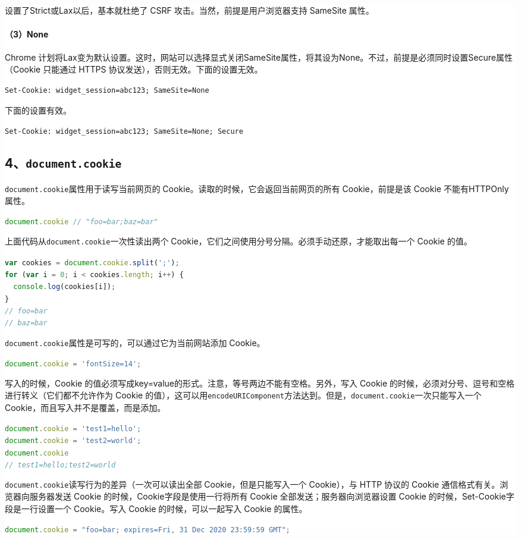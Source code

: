 设置了Strict或Lax以后，基本就杜绝了 CSRF 攻击。当然，前提是用户浏览器支持 SameSite 属性。

#### （3）None

Chrome 计划将Lax变为默认设置。这时，网站可以选择显式关闭SameSite属性，将其设为None。不过，前提是必须同时设置Secure属性（Cookie 只能通过 HTTPS 协议发送），否则无效。下面的设置无效。

```
Set-Cookie: widget_session=abc123; SameSite=None
```

下面的设置有效。

```
Set-Cookie: widget_session=abc123; SameSite=None; Secure
```

## 4、`document.cookie`

`document.cookie`属性用于读写当前网页的 Cookie。读取的时候，它会返回当前网页的所有 Cookie，前提是该 Cookie 不能有HTTPOnly属性。

```javascript
document.cookie // "foo=bar;baz=bar"
```

上面代码从`document.cookie`一次性读出两个 Cookie，它们之间使用分号分隔。必须手动还原，才能取出每一个 Cookie 的值。

```javascript
var cookies = document.cookie.split(';');
for (var i = 0; i < cookies.length; i++) {
  console.log(cookies[i]);
}
// foo=bar
// baz=bar
```

`document.cookie`属性是可写的，可以通过它为当前网站添加 Cookie。

```javascript
document.cookie = 'fontSize=14';
```

写入的时候，Cookie 的值必须写成key=value的形式。注意，等号两边不能有空格。另外，写入 Cookie 的时候，必须对分号、逗号和空格进行转义（它们都不允许作为 Cookie 的值），这可以用`encodeURIComponent`方法达到。但是，`document.cookie`一次只能写入一个 Cookie，而且写入并不是覆盖，而是添加。

```javascript
document.cookie = 'test1=hello';
document.cookie = 'test2=world';
document.cookie
// test1=hello;test2=world
```

`document.cookie`读写行为的差异（一次可以读出全部 Cookie，但是只能写入一个 Cookie），与 HTTP 协议的 Cookie 通信格式有关。浏览器向服务器发送 Cookie 的时候，Cookie字段是使用一行将所有 Cookie 全部发送；服务器向浏览器设置 Cookie 的时候，Set-Cookie字段是一行设置一个 Cookie。写入 Cookie 的时候，可以一起写入 Cookie 的属性。

```javascript
document.cookie = "foo=bar; expires=Fri, 31 Dec 2020 23:59:59 GMT";
```
